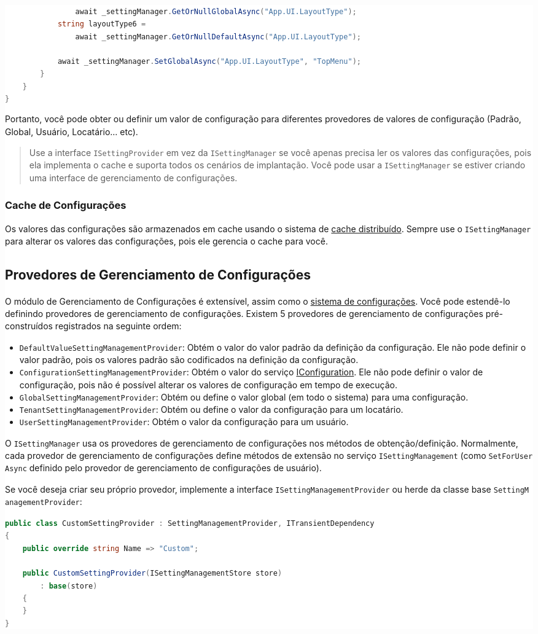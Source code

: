 ````csharp
                await _settingManager.GetOrNullGlobalAsync("App.UI.LayoutType");
            string layoutType6 =
                await _settingManager.GetOrNullDefaultAsync("App.UI.LayoutType");

            await _settingManager.SetGlobalAsync("App.UI.LayoutType", "TopMenu");
        }
    }
}

````

Portanto, você pode obter ou definir um valor de configuração para diferentes provedores de valores de configuração (Padrão, Global, Usuário, Locatário... etc).

> Use a interface `ISettingProvider` em vez da `ISettingManager` se você apenas precisa ler os valores das configurações, pois ela implementa o cache e suporta todos os cenários de implantação. Você pode usar a `ISettingManager` se estiver criando uma interface de gerenciamento de configurações.

### Cache de Configurações

Os valores das configurações são armazenados em cache usando o sistema de [cache distribuído](../Caching.md). Sempre use o `ISettingManager` para alterar os valores das configurações, pois ele gerencia o cache para você.

## Provedores de Gerenciamento de Configurações

O módulo de Gerenciamento de Configurações é extensível, assim como o [sistema de configurações](../Settings.md). Você pode estendê-lo definindo provedores de gerenciamento de configurações. Existem 5 provedores de gerenciamento de configurações pré-construídos registrados na seguinte ordem:

* `DefaultValueSettingManagementProvider`: Obtém o valor do valor padrão da definição da configuração. Ele não pode definir o valor padrão, pois os valores padrão são codificados na definição da configuração.
* `ConfigurationSettingManagementProvider`: Obtém o valor do serviço [IConfiguration](../Configuration.md). Ele não pode definir o valor de configuração, pois não é possível alterar os valores de configuração em tempo de execução.
* `GlobalSettingManagementProvider`: Obtém ou define o valor global (em todo o sistema) para uma configuração.
* `TenantSettingManagementProvider`: Obtém ou define o valor da configuração para um locatário.
* `UserSettingManagementProvider`: Obtém o valor da configuração para um usuário.

O `ISettingManager` usa os provedores de gerenciamento de configurações nos métodos de obtenção/definição. Normalmente, cada provedor de gerenciamento de configurações define métodos de extensão no serviço `ISettingManagement` (como `SetForUserAsync` definido pelo provedor de gerenciamento de configurações de usuário).

Se você deseja criar seu próprio provedor, implemente a interface `ISettingManagementProvider` ou herde da classe base `SettingManagementProvider`:

````csharp
public class CustomSettingProvider : SettingManagementProvider, ITransientDependency
{
    public override string Name => "Custom";

    public CustomSettingProvider(ISettingManagementStore store) 
        : base(store)
    {
    }
}
````
